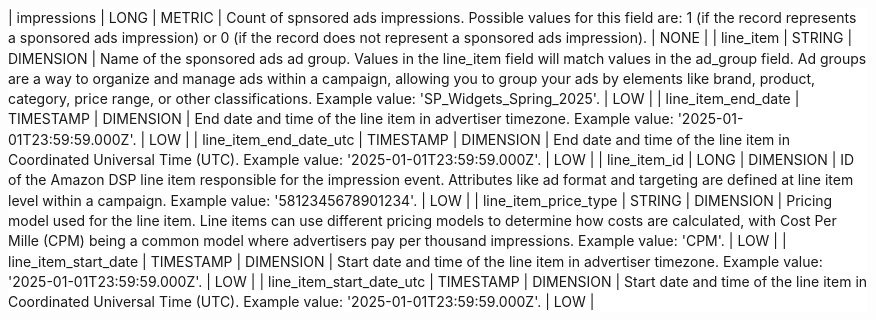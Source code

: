 | impressions                       | LONG      | METRIC           | Count of spnsored ads impressions. Possible values for this field are: 1 (if the record represents a sponsored ads impression) or 0 (if the record does not represent a sponsored ads impression).                                                                                                                                                                                                                                                                                                                                                                                                                                              | NONE                  |
| line\_item                         | STRING    | DIMENSION        | Name of the sponsored ads ad group. Values in the line\_item field will match values in the ad\_group field. Ad groups are a way to organize and manage ads within a campaign, allowing you to group your ads by elements like brand, product, category, price range, or other classifications. Example value: 'SP\_Widgets\_Spring\_2025'.                                                                                                                                                                                                                                                                                                          | LOW                   |
| line\_item\_end\_date                | TIMESTAMP | DIMENSION        | End date and time of the line item in advertiser timezone. Example value: '2025-01-01T23:59:59.000Z'.                                                                                                                                                                                                                                                                                                                                                                                                                                                                                                                                           | LOW                   |
| line\_item\_end\_date\_utc            | TIMESTAMP | DIMENSION        | End date and time of the line item in Coordinated Universal Time (UTC). Example value: '2025-01-01T23:59:59.000Z'.                                                                                                                                                                                                                                                                                                                                                                                                                                                                                                                              | LOW                   |
| line\_item\_id                      | LONG      | DIMENSION        | ID of the Amazon DSP line item responsible for the impression event. Attributes like ad format and targeting are defined at line item level within a campaign. Example value: '5812345678901234'.                                                                                                                                                                                                                                                                                                                                                                                                                                               | LOW                   |
| line\_item\_price\_type              | STRING    | DIMENSION        | Pricing model used for the line item. Line items can use different pricing models to determine how costs are calculated, with Cost Per Mille (CPM) being a common model where advertisers pay per thousand impressions. Example value: 'CPM'.                                                                                                                                                                                                                                                                                                                                                                                                   | LOW                   |
| line\_item\_start\_date              | TIMESTAMP | DIMENSION        | Start date and time of the line item in advertiser timezone. Example value: '2025-01-01T23:59:59.000Z'.                                                                                                                                                                                                                                                                                                                                                                                                                                                                                                                                         | LOW                   |
| line\_item\_start\_date\_utc          | TIMESTAMP | DIMENSION        | Start date and time of the line item in Coordinated Universal Time (UTC). Example value: '2025-01-01T23:59:59.000Z'.                                                                                                                                                                                                                                                                                                                                                                                                                                                                                                                            | LOW                   |